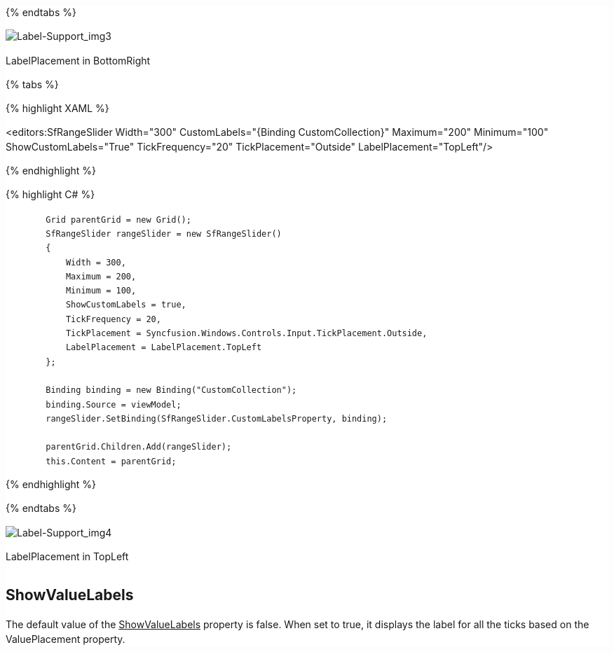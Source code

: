 {% endtabs %}

![Label-Support_img3](Label-Support_images/Label-Support_img3.png)

LabelPlacement in BottomRight

{% tabs %}

{% highlight XAML %}

<editors:SfRangeSlider
                    Width="300"
                    CustomLabels="{Binding CustomCollection}"
                    Maximum="200"
                    Minimum="100"
                    ShowCustomLabels="True"
                    TickFrequency="20"
                    TickPlacement="Outside"
                    LabelPlacement="TopLeft"/>

{% endhighlight %}

{% highlight C# %}

            Grid parentGrid = new Grid();
            SfRangeSlider rangeSlider = new SfRangeSlider()
            {
                Width = 300,
                Maximum = 200,
                Minimum = 100,
                ShowCustomLabels = true,
                TickFrequency = 20,
                TickPlacement = Syncfusion.Windows.Controls.Input.TickPlacement.Outside,
                LabelPlacement = LabelPlacement.TopLeft
            };

            Binding binding = new Binding("CustomCollection");
            binding.Source = viewModel;
            rangeSlider.SetBinding(SfRangeSlider.CustomLabelsProperty, binding);

            parentGrid.Children.Add(rangeSlider);
            this.Content = parentGrid;

{% endhighlight %}

{% endtabs %}

![Label-Support_img4](Label-Support_images/Label-Support_img4.png)

LabelPlacement in TopLeft

## ShowValueLabels

The default value of the [ShowValueLabels](https://help.syncfusion.com/cr/wpf/Syncfusion.Windows.Controls.Input.SfRangeSlider.html#Syncfusion_Windows_Controls_Input_SfRangeSlider_ShowValueLabels) property is false. When set to true, it displays the label for all the ticks based on the ValuePlacement property.
